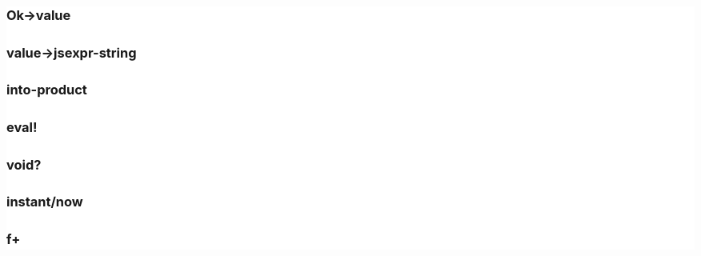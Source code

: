 ### **Ok->value**
### **value->jsexpr-string**
### **into-product**
### **eval!**
### **void?**
### **instant/now**
### **f+**
